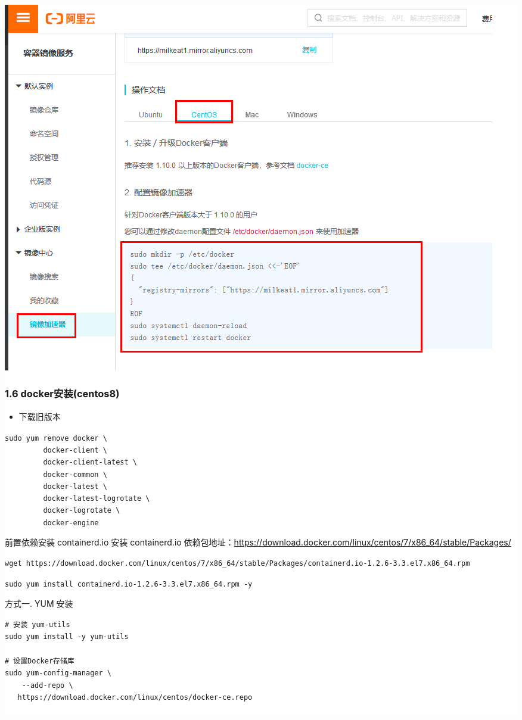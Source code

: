 ![](./pic/360截图17860531535065.png)

### 1.6 docker安装(centos8)
- 下载旧版本
````
sudo yum remove docker \
         docker-client \
         docker-client-latest \
         docker-common \
         docker-latest \
         docker-latest-logrotate \
         docker-logrotate \
         docker-engine
````
前置依赖安装
containerd.io 安装
containerd.io 依赖包地址：https://download.docker.com/linux/centos/7/x86_64/stable/Packages/
````
wget https://download.docker.com/linux/centos/7/x86_64/stable/Packages/containerd.io-1.2.6-3.3.el7.x86_64.rpm
````
````
sudo yum install containerd.io-1.2.6-3.3.el7.x86_64.rpm -y
````
方式一. YUM 安装
````
# 安装 yum-utils
sudo yum install -y yum-utils

# 设置Docker存储库
sudo yum-config-manager \
    --add-repo \
   https://download.docker.com/linux/centos/docker-ce.repo
   
````